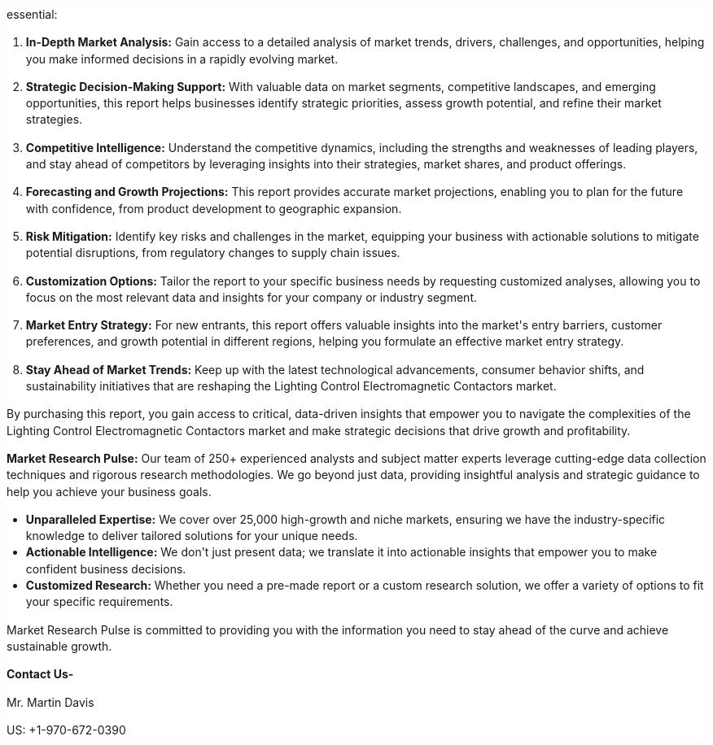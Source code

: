 essential:</p><ol><li><p><strong>In-Depth Market Analysis:</strong> Gain access to a detailed analysis of market trends, drivers, challenges, and opportunities, helping you make informed decisions in a rapidly evolving market.</p></li><li><p><strong>Strategic Decision-Making Support:</strong> With valuable data on market segments, competitive landscapes, and emerging opportunities, this report helps businesses identify strategic priorities, assess growth potential, and refine their market strategies.</p></li><li><p><strong>Competitive Intelligence:</strong> Understand the competitive dynamics, including the strengths and weaknesses of leading players, and stay ahead of competitors by leveraging insights into their strategies, market shares, and product offerings.</p></li><li><p><strong>Forecasting and Growth Projections:</strong> This report provides accurate market projections, enabling you to plan for the future with confidence, from product development to geographic expansion.</p></li><li><p><strong>Risk Mitigation:</strong> Identify key risks and challenges in the market, equipping your business with actionable solutions to mitigate potential disruptions, from regulatory changes to supply chain issues.</p></li><li><p><strong>Customization Options:</strong> Tailor the report to your specific business needs by requesting customized analyses, allowing you to focus on the most relevant data and insights for your company or industry segment.</p></li><li><p><strong>Market Entry Strategy:</strong> For new entrants, this report offers valuable insights into the market's entry barriers, customer preferences, and growth potential in different regions, helping you formulate an effective market entry strategy.</p></li><li><p><strong>Stay Ahead of Market Trends:</strong> Keep up with the latest technological advancements, consumer behavior shifts, and sustainability initiatives that are reshaping the Lighting Control Electromagnetic Contactors market.</p></li></ol><p>By purchasing this report, you gain access to critical, data-driven insights that empower you to navigate the complexities of the Lighting Control Electromagnetic Contactors market and make strategic decisions that drive growth and profitability.</p><p><strong>Market Research Pulse:</strong>&nbsp;Our team of 250+ experienced analysts and subject matter experts leverage cutting-edge data collection techniques and rigorous research methodologies. We go beyond just data, providing insightful analysis and strategic guidance to help you achieve your business goals.</p><ul><li><strong>Unparalleled Expertise:</strong>&nbsp;We cover over 25,000 high-growth and niche markets, ensuring we have the industry-specific knowledge to deliver tailored solutions for your unique needs.</li><li><strong>Actionable Intelligence:</strong>&nbsp;We don't just present data; we translate it into actionable insights that empower you to make confident business decisions.</li><li><strong>Customized Research:</strong>&nbsp;Whether you need a pre-made report or a custom research solution, we offer a variety of options to fit your specific requirements.</li></ul><p>Market Research Pulse is committed to providing you with the information you need to stay ahead of the curve and achieve sustainable growth.</p><p><strong>Contact Us-</strong></p><p>Mr. Martin Davis</p><p>US: +1-970-672-0390</p>

